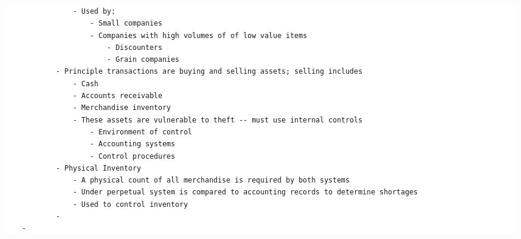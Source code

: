                     - Used by:
                        - Small companies
                        - Companies with high volumes of of low value items
                            - Discounters
                            - Grain companies
                - Principle transactions are buying and selling assets; selling includes
                    - Cash
                    - Accounts receivable
                    - Merchandise inventory
                    - These assets are vulnerable to theft -- must use internal controls
                        - Environment of control
                        - Accounting systems
                        - Control procedures
                - Physical Inventory
                    - A physical count of all merchandise is required by both systems
                    - Under perpetual system is compared to accounting records to determine shortages
                    - Used to control inventory
                - 
        - 